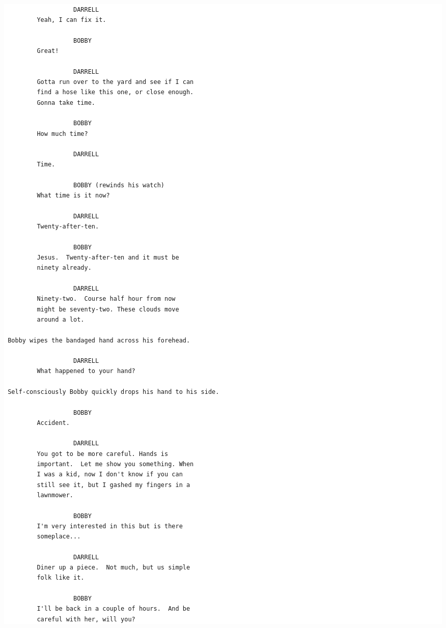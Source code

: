                        DARRELL
             Yeah, I can fix it.

                       BOBBY
             Great!

                       DARRELL
             Gotta run over to the yard and see if I can
             find a hose like this one, or close enough.
             Gonna take time.

                       BOBBY
             How much time?

                       DARRELL
             Time.

                       BOBBY (rewinds his watch)
             What time is it now?

                       DARRELL
             Twenty-after-ten.

                       BOBBY
             Jesus.  Twenty-after-ten and it must be
             ninety already.

                       DARRELL
             Ninety-two.  Course half hour from now
             might be seventy-two. These clouds move
             around a lot.

     Bobby wipes the bandaged hand across his forehead.

                       DARRELL
             What happened to your hand?

     Self-consciously Bobby quickly drops his hand to his side.

                       BOBBY
             Accident.

                       DARRELL
             You got to be more careful. Hands is
             important.  Let me show you something. When
             I was a kid, now I don't know if you can
             still see it, but I gashed my fingers in a
             lawnmower.

                       BOBBY
             I'm very interested in this but is there
             someplace...

                       DARRELL
             Diner up a piece.  Not much, but us simple
             folk like it.

                       BOBBY
             I'll be back in a couple of hours.  And be
             careful with her, will you?
